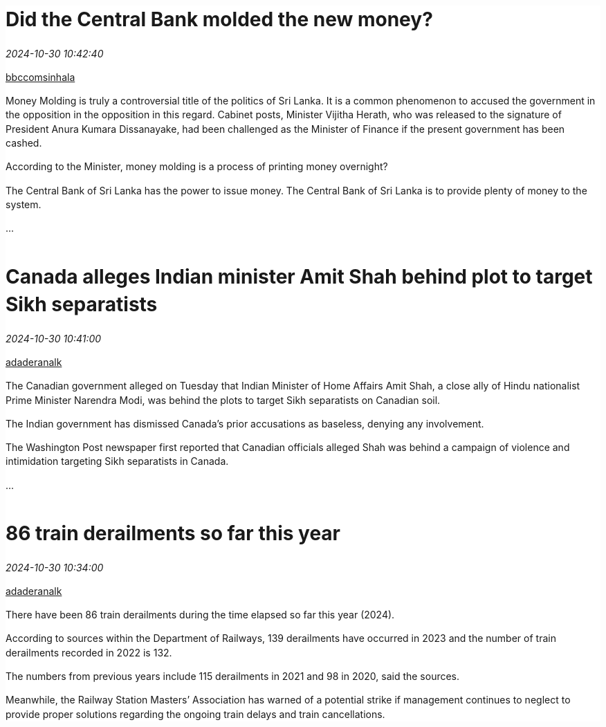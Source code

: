 # Did the Central Bank molded the new money?

*2024-10-30 10:42:40*

[bbccomsinhala](https://www.bbc.com/sinhala/articles/ce3yn0pzgr9o)

Money Molding is truly a controversial title of the politics of Sri Lanka. It is a common phenomenon to accused the government in the opposition in the opposition in this regard. Cabinet posts, Minister Vijitha Herath, who was released to the signature of President Anura Kumara Dissanayake, had been challenged as the Minister of Finance if the present government has been cashed.

According to the Minister, money molding is a process of printing money overnight?

The Central Bank of Sri Lanka has the power to issue money. The Central Bank of Sri Lanka is to provide plenty of money to the system.

...



# Canada alleges Indian minister Amit Shah behind plot to target Sikh separatists

*2024-10-30 10:41:00*

[adaderanalk](https://www.adaderana.lk/news/103026/canada-alleges-indian-minister-amit-shah-behind-plot-to-target-sikh-separatists)

The Canadian government alleged on Tuesday that Indian Minister of Home Affairs Amit Shah, a close ally of Hindu nationalist Prime Minister Narendra Modi, was behind the plots to target Sikh separatists on Canadian soil.

The Indian government has dismissed Canada’s prior accusations as baseless, denying any involvement.

The Washington Post newspaper first reported that Canadian officials alleged Shah was behind a campaign of violence and intimidation targeting Sikh separatists in Canada.

...



# 86 train derailments so far this year

*2024-10-30 10:34:00*

[adaderanalk](https://www.adaderana.lk/news/103025/86-train-derailments-so-far-this-year)

There have been 86 train derailments during the time elapsed so far this year (2024).

According to sources within the Department of Railways, 139 derailments have occurred in 2023 and the number of train derailments recorded in 2022 is 132.

The numbers from previous years include 115 derailments in 2021 and 98 in 2020, said the sources.

Meanwhile, the Railway Station Masters’ Association has warned of a potential strike if management continues to neglect to provide proper solutions regarding the ongoing train delays and train cancellations.

